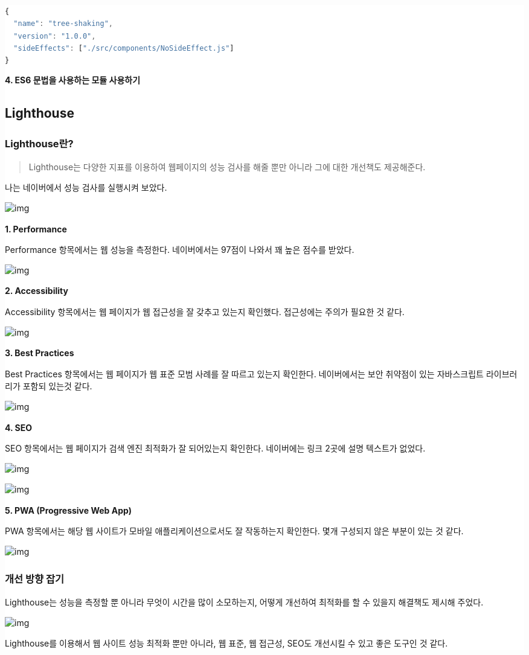 ```jsx
{
  "name": "tree-shaking",
  "version": "1.0.0",
  "sideEffects": ["./src/components/NoSideEffect.js"]
}
```

**4. ES6 문법을 사용하는 모듈 사용하기**

## Lighthouse

### Lighthouse란?

> Lighthouse는 다양한 지표를 이용하여 웹페이지의 성능 검사를 해줄 뿐만 아니라 그에 대한 개선책도 제공해준다.

나는 네이버에서 성능 검사를 실행시켜 보았다.

![img](https://velog.velcdn.com/images/ray/post/d818d38a-4e5a-473d-b205-6642e217ee47/image.PNG)

**1. Performance**

Performance 항목에서는 웹 성능을 측정한다.
네이버에서는 97점이 나와서 꽤 높은 점수를 받았다.

![img](https://velog.velcdn.com/images/ray/post/03783508-6164-4d0c-8163-38009bc357d7/image.PNG)

**2. Accessibility**

Accessibility 항목에서는 웹 페이지가 웹 접근성을 잘 갖추고 있는지 확인했다.
접근성에는 주의가 필요한 것 같다.

![img](https://velog.velcdn.com/images/ray/post/15c18b03-0a4f-402d-bd77-85c53cf328a0/image.PNG)

**3. Best Practices**

Best Practices 항목에서는 웹 페이지가 웹 표준 모범 사례를 잘 따르고 있는지 확인한다.
네이버에서는 보안 취약점이 있는 자바스크립트 라이브러리가 포함되 있는것 같다.

![img](https://velog.velcdn.com/images/ray/post/aea46636-f443-42ce-8b84-076a1346c310/image.PNG)

**4. SEO**

SEO 항목에서는 웹 페이지가 검색 엔진 최적화가 잘 되어있는지 확인한다.
네이버에는 링크 2곳에 설명 텍스트가 없었다.

![img](https://velog.velcdn.com/images/ray/post/da5df681-5e3e-4682-8905-f3f1f91df03c/image.PNG)

![img](https://velog.velcdn.com/images/ray/post/be4a070e-5b8d-43c9-98e1-c0a21d98bf0a/image.PNG)

**5. PWA (Progressive Web App)**

PWA 항목에서는 해당 웹 사이트가 모바일 애플리케이션으로서도 잘 작동하는지 확인한다.
몇개 구성되지 않은 부분이 있는 것 같다.

![img](https://velog.velcdn.com/images/ray/post/ac50c2ec-3850-4c32-928b-efc4efba5c69/image.PNG)

### 개선 방향 잡기

Lighthouse는 성능을 측정할 뿐 아니라 무엇이 시간을 많이 소모하는지, 어떻게 개선하여 최적화를 할 수 있을지 해결책도 제시해 주었다.

![img](https://velog.velcdn.com/images/ray/post/49b85e85-0991-476a-b84a-4cea62390f32/image.PNG)

Lighthouse를 이용해서 웹 사이트 성능 최적화 뿐만 아니라, 웹 표준, 웹 접근성, SEO도 개선시킬 수 있고 좋은 도구인 것 같다.

